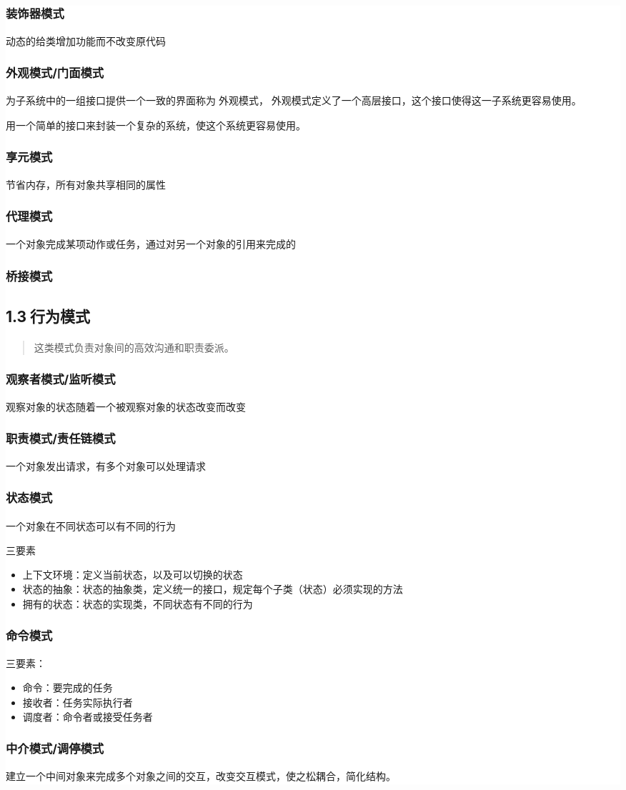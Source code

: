 ### **装饰器模式**

动态的给类增加功能而不改变原代码

### **外观模式/门面模式**

为子系统中的一组接口提供一个一致的界面称为 外观模式， 外观模式定义了一个高层接口，这个接口使得这一子系统更容易使用。

用一个简单的接口来封装一个复杂的系统，使这个系统更容易使用。

### **享元模式**

节省内存，所有对象共享相同的属性

### **代理模式**

一个对象完成某项动作或任务，通过对另一个对象的引用来完成的

### **桥接模式**

## **1.3 行为模式**

> 这类模式负责对象间的高效沟通和职责委派。

### **观察者模式/监听模式**

观察对象的状态随着一个被观察对象的状态改变而改变

### **职责模式/责任链模式**

一个对象发出请求，有多个对象可以处理请求

### **状态模式**

一个对象在不同状态可以有不同的行为

三要素

- 上下文环境：定义当前状态，以及可以切换的状态
- 状态的抽象：状态的抽象类，定义统一的接口，规定每个子类（状态）必须实现的方法
- 拥有的状态：状态的实现类，不同状态有不同的行为

### **命令模式**

三要素：

- 命令：要完成的任务
- 接收者：任务实际执行者
- 调度者：命令者或接受任务者

### **中介模式/调停模式**

建立一个中间对象来完成多个对象之间的交互，改变交互模式，使之松耦合，简化结构。
